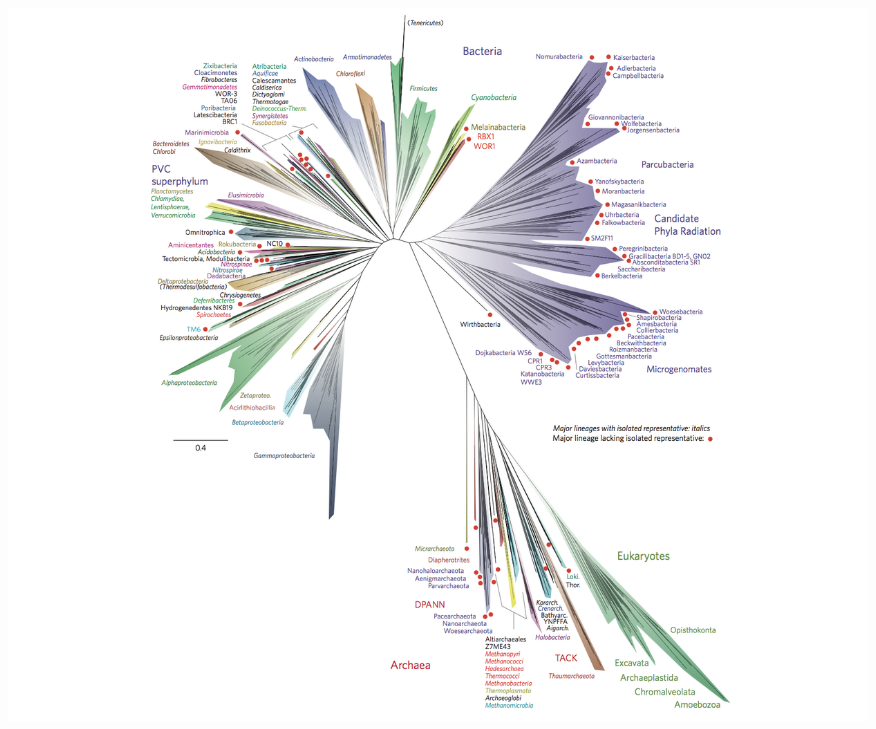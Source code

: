 <center><a href="../images/hug-tree-of-life.png"><img width="70%" src="../images/hug-tree-of-life.png"></a></center>
